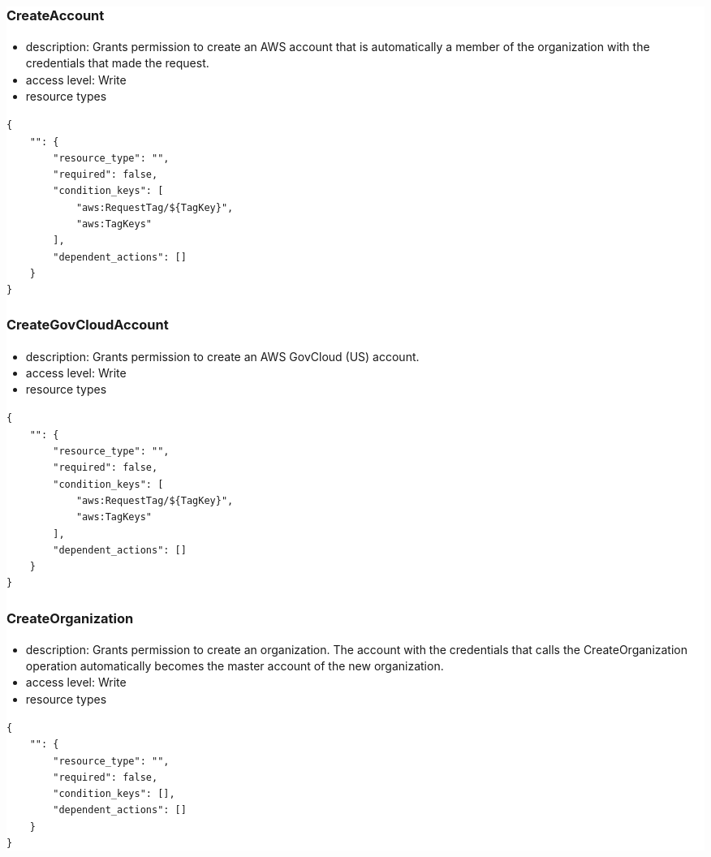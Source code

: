 ### CreateAccount

- description: Grants permission to create an AWS account that is automatically a member of the organization with the credentials that made the request.
- access level: Write
- resource types

```
{
    "": {
        "resource_type": "",
        "required": false,
        "condition_keys": [
            "aws:RequestTag/${TagKey}",
            "aws:TagKeys"
        ],
        "dependent_actions": []
    }
}
```

### CreateGovCloudAccount

- description: Grants permission to create an AWS GovCloud (US) account.
- access level: Write
- resource types

```
{
    "": {
        "resource_type": "",
        "required": false,
        "condition_keys": [
            "aws:RequestTag/${TagKey}",
            "aws:TagKeys"
        ],
        "dependent_actions": []
    }
}
```

### CreateOrganization

- description: Grants permission to create an organization. The account with the credentials that calls the CreateOrganization operation automatically becomes the master account of the new organization.
- access level: Write
- resource types

```
{
    "": {
        "resource_type": "",
        "required": false,
        "condition_keys": [],
        "dependent_actions": []
    }
}
```
